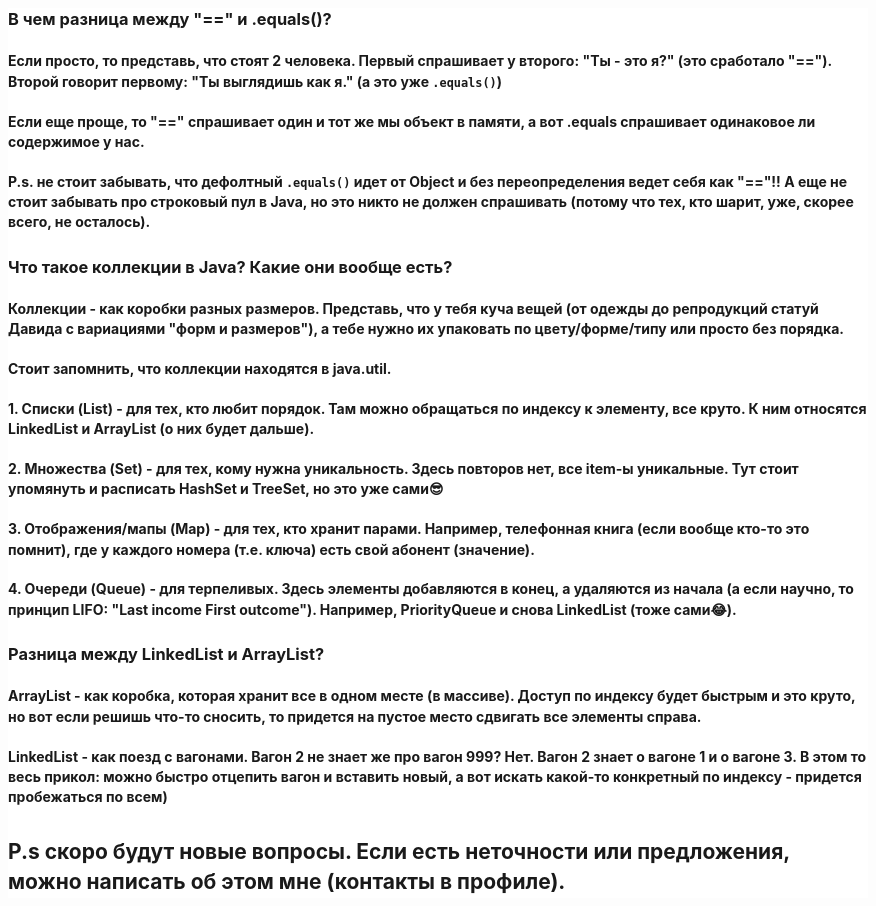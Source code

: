 ### В чем разница между "==" и .equals()?
#### Если просто, то представь, что стоят 2 человека. Первый спрашивает у второго: "Ты - это я?" (это сработало "=="). Второй говорит первому: "Ты выглядишь как я." (а это уже ```.equals()```)
#### Если еще проще, то "==" спрашивает один и тот же мы объект в памяти, а вот .equals спрашивает одинаковое ли содержимое у нас.
#### P.s. не стоит забывать, что дефолтный ```.equals()``` идет от Object и без переопределения ведет себя как "=="!! А еще не стоит забывать про строковый пул в Java, но это никто не должен спрашивать (потому что тех, кто шарит, уже, скорее всего, не осталось).

### Что такое коллекции в Java? Какие они вообще есть?
#### Коллекции - как коробки разных размеров. Представь, что у тебя куча вещей (от одежды до репродукций статуй Давида с вариациями "форм и размеров"), а тебе нужно их упаковать по цвету/форме/типу или просто без порядка.
#### Стоит запомнить, что коллекции находятся в **java.util**.
#### 1. Списки (List) - для тех, кто любит порядок. Там можно обращаться по индексу к элементу, все круто. К ним относятся LinkedList и ArrayList (о них будет дальше).
#### 2. Множества (Set) - для тех, кому нужна уникальность. Здесь повторов нет, все item-ы уникальные. Тут стоит упомянуть и расписать HashSet и TreeSet, но это уже сами😎
#### 3. Отображения/мапы (Map) - для тех, кто хранит парами. Например, телефонная книга (если вообще кто-то это помнит), где у каждого номера (т.е. ключа) есть свой абонент (значение).
#### 4. Очереди (Queue) - для терпеливых. Здесь элементы добавляются в конец, а удаляются из начала (а если научно, то принцип LIFO: "Last income First outcome"). Например, PriorityQueue и снова LinkedList (тоже сами😂).

### Разница между LinkedList и ArrayList?
#### ArrayList - как коробка, которая хранит все в одном месте (в массиве). Доступ по индексу будет быстрым и это круто, но вот если решишь что-то сносить, то придется на пустое место сдвигать все элементы справа.
#### LinkedList - как поезд с вагонами. Вагон 2 не знает же про вагон 999? Нет. Вагон 2 знает о вагоне 1 и о вагоне 3. В этом то весь прикол: можно быстро отцепить вагон и вставить новый, а вот искать какой-то конкретный по индексу - придется пробежаться по всем)






## P.s скоро будут новые вопросы. Если есть неточности или предложения, можно написать об этом мне (контакты в профиле).
